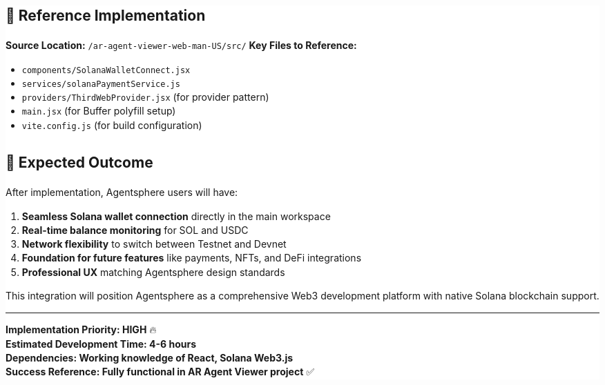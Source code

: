 ## 🔗 **Reference Implementation**

**Source Location:** `/ar-agent-viewer-web-man-US/src/`
**Key Files to Reference:**

- `components/SolanaWalletConnect.jsx`
- `services/solanaPaymentService.js`
- `providers/ThirdWebProvider.jsx` (for provider pattern)
- `main.jsx` (for Buffer polyfill setup)
- `vite.config.js` (for build configuration)

## 🎯 **Expected Outcome**

After implementation, Agentsphere users will have:

1. **Seamless Solana wallet connection** directly in the main workspace
2. **Real-time balance monitoring** for SOL and USDC
3. **Network flexibility** to switch between Testnet and Devnet
4. **Foundation for future features** like payments, NFTs, and DeFi integrations
5. **Professional UX** matching Agentsphere design standards

This integration will position Agentsphere as a comprehensive Web3 development platform with native Solana blockchain support.

---

**Implementation Priority: HIGH** 🔥  
**Estimated Development Time: 4-6 hours**  
**Dependencies: Working knowledge of React, Solana Web3.js**  
**Success Reference: Fully functional in AR Agent Viewer project** ✅
